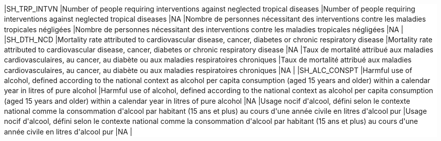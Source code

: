 |SH_TRP_INTVN     |Number of people requiring interventions against neglected tropical diseases                                                                                                                                                                                                                                                                                             |Number of people requiring interventions against neglected tropical diseases                                                                                                                                                                                                                                                                                             |NA             |Nombre de personnes nécessitant des interventions contre les maladies tropicales négligées                                                                                                                                                                                                                                                                                                                                                    |Nombre de personnes nécessitant des interventions contre les maladies tropicales négligées                                                                                                                                                                                                                                                                                                                                                    |NA             |
|SH_DTH_NCD       |Mortality rate attributed to cardiovascular disease, cancer, diabetes or chronic respiratory disease                                                                                                                                                                                                                                                                     |Mortality rate attributed to cardiovascular disease, cancer, diabetes or chronic respiratory disease                                                                                                                                                                                                                                                                     |NA             |Taux de mortalité attribué aux maladies cardiovasculaires, au cancer, au diabète ou aux maladies respiratoires chroniques                                                                                                                                                                                                                                                                                                                     |Taux de mortalité attribué aux maladies cardiovasculaires, au cancer, au diabète ou aux maladies respiratoires chroniques                                                                                                                                                                                                                                                                                                                     |NA             |
|SH_ALC_CONSPT    |Harmful use of alcohol, defined according to the national context as alcohol per capita consumption (aged 15 years and older) within a calendar year in litres of pure alcohol                                                                                                                                                                                           |Harmful use of alcohol, defined according to the national context as alcohol per capita consumption (aged 15 years and older) within a calendar year in litres of pure alcohol                                                                                                                                                                                           |NA             |Usage nocif d'alcool, défini selon le contexte national comme la consommation d'alcool par habitant (15 ans et plus) au cours d'une année civile en litres d'alcool pur                                                                                                                                                                                                                                                                       |Usage nocif d'alcool, défini selon le contexte national comme la consommation d'alcool par habitant (15 ans et plus) au cours d'une année civile en litres d'alcool pur                                                                                                                                                                                                                                                                       |NA             |
